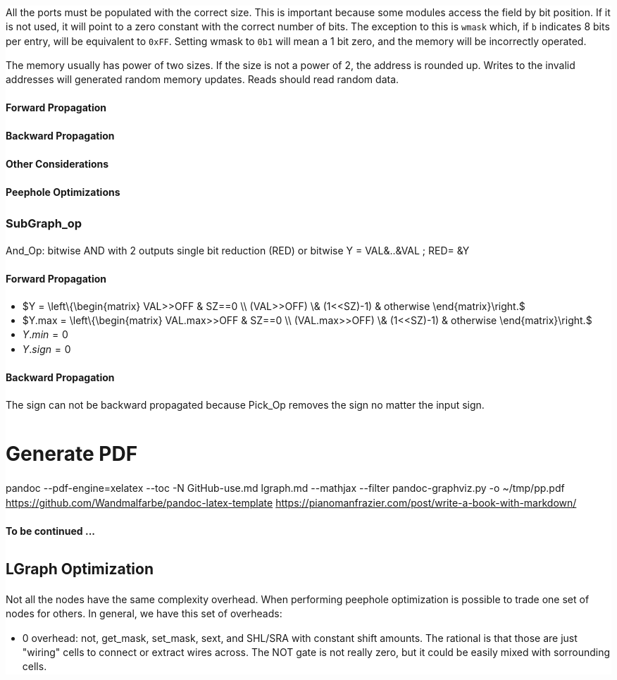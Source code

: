 All the ports must be populated with the correct size. This is important
because some modules access the field by bit position.
If it is not used, it will point to a zero constant with the correct number of bits.
The exception to this is `wmask` which, if `b` indicates 8 bits per entry,
will be equivalent to `0xFF`. Setting wmask to `0b1` will mean a 1 bit zero,
and the memory will be incorrectly operated.

The memory usually has power of two sizes. If the size is not a power of 2, the
address is rounded up. Writes to the invalid addresses will generated random
memory updates. Reads should read random data.

#### Forward Propagation

#### Backward Propagation

#### Other Considerations

#### Peephole Optimizations

### SubGraph_op

And_Op: bitwise AND with 2 outputs single bit reduction (RED) or bitwise
Y = VAL&..&VAL ; RED= &Y

#### Forward Propagation

- $Y = \left\{\begin{matrix} VAL>>OFF & SZ==0 \\ (VAL>>OFF) \& (1<<SZ)-1) & otherwise \end{matrix}\right.$
- $Y.max = \left\{\begin{matrix} VAL.max>>OFF & SZ==0 \\ (VAL.max>>OFF) \& (1<<SZ)-1) & otherwise \end{matrix}\right.$
- $Y.min = 0$
- $Y.sign = 0$

#### Backward Propagation

The sign can not be backward propagated because Pick_Op removes the sign no matter the input sign.

# Generate PDF

pandoc --pdf-engine=xelatex --toc -N GitHub-use.md lgraph.md --mathjax --filter pandoc-graphviz.py -o ~/tmp/pp.pdf
https://github.com/Wandmalfarbe/pandoc-latex-template
https://pianomanfrazier.com/post/write-a-book-with-markdown/

#### To be continued ...

## LGraph Optimization

Not all the nodes have the same complexity overhead. When performing peephole
optimization is possible to trade one set of nodes for others. In general,
we have this set of overheads:

- 0 overhead: not, get_mask, set_mask, sext, and SHL/SRA with constant shift
  amounts. The rational is that those are just "wiring" cells to connect or
  extract wires across. The NOT gate is not really zero, but it could be easily
  mixed with sorrounding cells.

